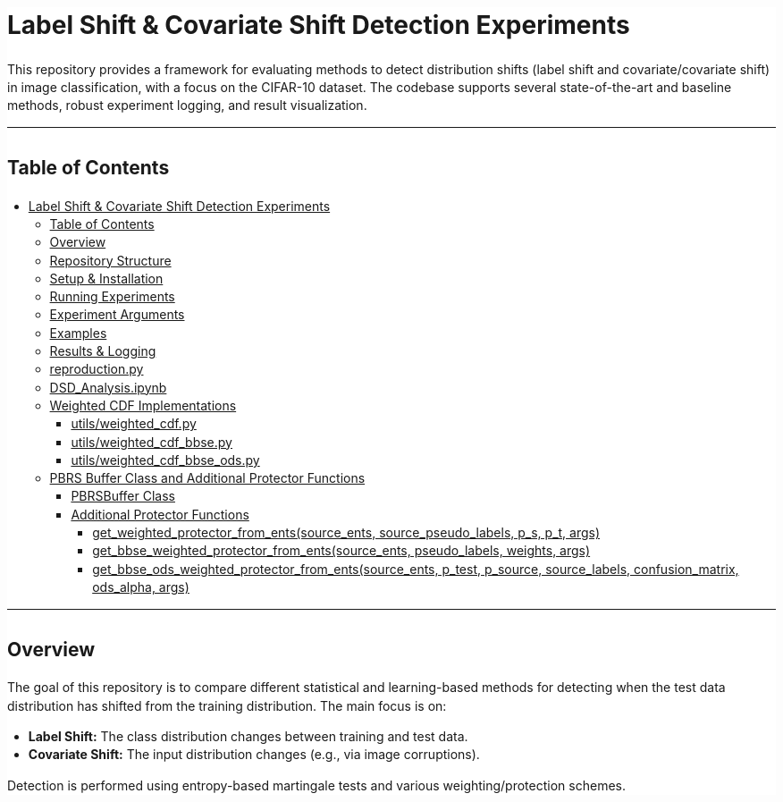 # Label Shift & Covariate Shift Detection Experiments

This repository provides a framework for evaluating methods to detect distribution shifts (label shift and covariate/covariate shift) in image classification, with a focus on the CIFAR-10 dataset. The codebase supports several state-of-the-art and baseline methods, robust experiment logging, and result visualization.

---

## Table of Contents

- [Label Shift \& Covariate Shift Detection Experiments](#label-shift--covariate-shift-detection-experiments)
  - [Table of Contents](#table-of-contents)
  - [Overview](#overview)
  - [Repository Structure](#repository-structure)
  - [Setup \& Installation](#setup--installation)
  - [Running Experiments](#running-experiments)
  - [Experiment Arguments](#experiment-arguments)
  - [Examples](#examples)
  - [Results \& Logging](#results--logging)
  - [reproduction.py](#reproductionpy)
  - [DSD\_Analysis.ipynb](#dsd_analysisipynb)
  - [Weighted CDF Implementations](#weighted-cdf-implementations)
    - [utils/weighted\_cdf.py](#utilsweighted_cdfpy)
    - [utils/weighted\_cdf\_bbse.py](#utilsweighted_cdf_bbsepy)
    - [utils/weighted\_cdf\_bbse\_ods.py](#utilsweighted_cdf_bbse_odspy)
  - [PBRS Buffer Class and Additional Protector Functions](#pbrs-buffer-class-and-additional-protector-functions)
    - [PBRSBuffer Class](#pbrsbuffer-class)
    - [Additional Protector Functions](#additional-protector-functions)
      - [get\_weighted\_protector\_from\_ents(source\_ents, source\_pseudo\_labels, p\_s, p\_t, args)](#get_weighted_protector_from_entssource_ents-source_pseudo_labels-p_s-p_t-args)
      - [get\_bbse\_weighted\_protector\_from\_ents(source\_ents, pseudo\_labels, weights, args)](#get_bbse_weighted_protector_from_entssource_ents-pseudo_labels-weights-args)
      - [get\_bbse\_ods\_weighted\_protector\_from\_ents(source\_ents, p\_test, p\_source, source\_labels, confusion\_matrix, ods\_alpha, args)](#get_bbse_ods_weighted_protector_from_entssource_ents-p_test-p_source-source_labels-confusion_matrix-ods_alpha-args)

---

## Overview

The goal of this repository is to compare different statistical and learning-based methods for detecting when the test data distribution has shifted from the training distribution. The main focus is on:
- **Label Shift:** The class distribution changes between training and test data.
- **Covariate Shift:** The input distribution changes (e.g., via image corruptions).

Detection is performed using entropy-based martingale tests and various weighting/protection schemes.
